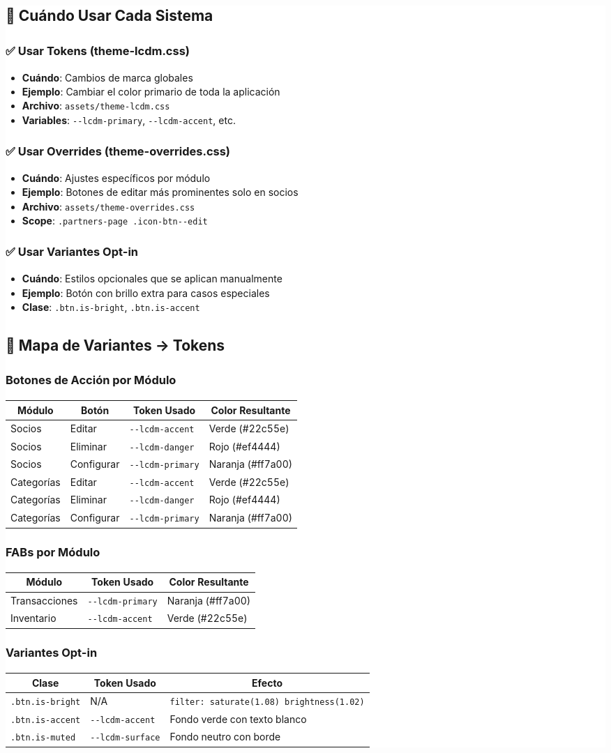 ## 🎨 **Cuándo Usar Cada Sistema**

### ✅ **Usar Tokens (theme-lcdm.css)**
- **Cuándo**: Cambios de marca globales
- **Ejemplo**: Cambiar el color primario de toda la aplicación
- **Archivo**: `assets/theme-lcdm.css`
- **Variables**: `--lcdm-primary`, `--lcdm-accent`, etc.

### ✅ **Usar Overrides (theme-overrides.css)**
- **Cuándo**: Ajustes específicos por módulo
- **Ejemplo**: Botones de editar más prominentes solo en socios
- **Archivo**: `assets/theme-overrides.css`
- **Scope**: `.partners-page .icon-btn--edit`

### ✅ **Usar Variantes Opt-in**
- **Cuándo**: Estilos opcionales que se aplican manualmente
- **Ejemplo**: Botón con brillo extra para casos especiales
- **Clase**: `.btn.is-bright`, `.btn.is-accent`

## 🎨 **Mapa de Variantes → Tokens**

### **Botones de Acción por Módulo**

| Módulo | Botón | Token Usado | Color Resultante |
|--------|-------|-------------|------------------|
| Socios | Editar | `--lcdm-accent` | Verde (#22c55e) |
| Socios | Eliminar | `--lcdm-danger` | Rojo (#ef4444) |
| Socios | Configurar | `--lcdm-primary` | Naranja (#ff7a00) |
| Categorías | Editar | `--lcdm-accent` | Verde (#22c55e) |
| Categorías | Eliminar | `--lcdm-danger` | Rojo (#ef4444) |
| Categorías | Configurar | `--lcdm-primary` | Naranja (#ff7a00) |

### **FABs por Módulo**

| Módulo | Token Usado | Color Resultante |
|--------|-------------|------------------|
| Transacciones | `--lcdm-primary` | Naranja (#ff7a00) |
| Inventario | `--lcdm-accent` | Verde (#22c55e) |

### **Variantes Opt-in**

| Clase | Token Usado | Efecto |
|-------|-------------|--------|
| `.btn.is-bright` | N/A | `filter: saturate(1.08) brightness(1.02)` |
| `.btn.is-accent` | `--lcdm-accent` | Fondo verde con texto blanco |
| `.btn.is-muted` | `--lcdm-surface` | Fondo neutro con borde |
